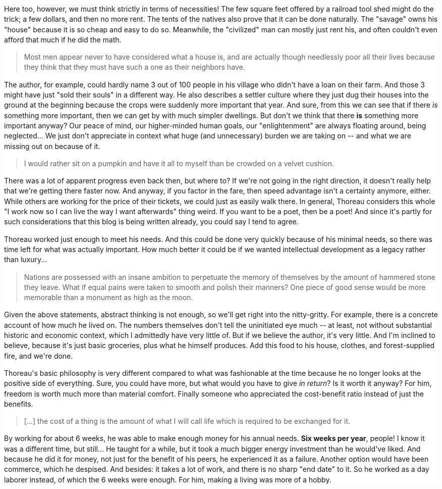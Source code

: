 Here too, however, we must think strictly in terms of necessities! The few square feet offered by a railroad tool shed might do the trick; a few dollars, and then no more rent. The tents of the natives also prove that it can be done naturally. The "savage" owns his "house" because it is so cheap and easy to do so. Meanwhile, the "civilized" man can mostly just rent his, and often couldn't even afford that much if he did the math.

> Most men appear never to have considered what a house is, and are actually though needlessly poor all their lives because they think that they must have such a one as their neighbors have.

The author, for example, could hardly name 3 out of 100 people in his village who didn't have a loan on their farm. And those 3 might have just "sold their souls" in a different way. He also describes a settler culture where they just dug their houses into the ground at the beginning because the crops were suddenly more important that year. And sure, from this we can see that if there *is* something more important, then we can get by with much simpler dwellings. But don't we think that there **is** something more important anyway? Our peace of mind, our higher-minded human goals, our "enlightenment" are always floating around, being neglected... We just don't appreciate in context what huge (and unnecessary) burden we are taking on -- and what we are missing out on because of it.

> I would rather sit on a pumpkin and have it all to myself than be crowded on a velvet cushion.

There was a lot of apparent progress even back then, but where to? If we're not going in the right direction, it doesn't really help that we're getting there faster now. And anyway, if you factor in the fare, then speed advantage isn't a certainty anymore, either. While others are working for the price of their tickets, we could just as easily walk there. In general, Thoreau considers this whole "I work now so I can live the way I want afterwards" thing weird. If you want to be a poet, then be a poet! And since it's partly for such considerations that this blog is being written already, you could say I tend to agree.

Thoreau worked just enough to meet his needs. And this could be done very quickly because of his minimal needs, so there was time left for what was actually important. How much better it could be if we wanted intellectual development as a legacy rather than luxury...

> Nations are possessed with an insane ambition to perpetuate the memory of themselves by the amount of hammered stone they leave. What if equal pains were taken to smooth and polish their manners? One piece of good sense would be more memorable than a monument as high as the moon.

Given the above statements, abstract thinking is not enough, so we'll get right into the nitty-gritty. For example, there is a concrete account of how much he lived on. The numbers themselves don't tell the uninitiated eye much -- at least, not without substantial historic and economic context, which I admittedly have very little of. But if we believe the author, it's very little. And I'm inclined to believe, because it's just basic groceries, plus what he himself produces. Add this food to his house, clothes, and forest-supplied fire, and we're done.

Thoreau's basic philosophy is very different compared to what was fashionable at the time because he no longer looks at the positive side of everything. Sure, you could have more, but what would you have to give *in return*? Is it worth it anyway? For him, freedom is worth much more than material comfort. Finally someone who appreciated the cost-benefit ratio instead of just the benefits.

> [...] the cost of a thing is the amount of what I will call life which is required to be exchanged for it.

By working for about 6 weeks, he was able to make enough money for his annual needs. **Six weeks per year**, people! I know it was a different time, but still... He taught for a while, but it took a much bigger energy investment than he would've liked. And because he did it for money, not just for the benefit of his peers, he experienced it as a failure. Another option would have been commerce, which he despised. And besides: it takes a lot of work, and there is no sharp "end date" to it. So he worked as a day laborer instead, of which the 6 weeks were enough. For him, making a living was more of a hobby.
